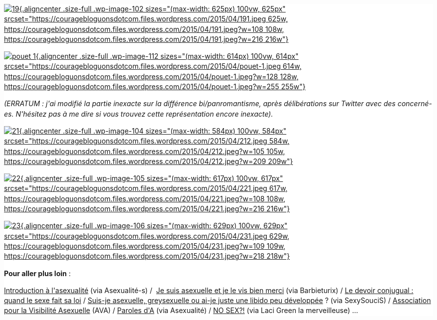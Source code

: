[![19](https://couragebloguonsdotcom.files.wordpress.com/2015/04/191.jpeg?w=648){.aligncenter
.size-full .wp-image-102 sizes="(max-width: 625px) 100vw, 625px"
srcset="https://couragebloguonsdotcom.files.wordpress.com/2015/04/191.jpeg 625w, https://couragebloguonsdotcom.files.wordpress.com/2015/04/191.jpeg?w=108 108w, https://couragebloguonsdotcom.files.wordpress.com/2015/04/191.jpeg?w=216 216w"}](https://couragebloguonsdotcom.files.wordpress.com/2015/04/191.jpeg)

[![pouet
1](https://couragebloguonsdotcom.files.wordpress.com/2015/04/pouet-1.jpeg?w=648){.aligncenter
.size-full .wp-image-112 sizes="(max-width: 614px) 100vw, 614px"
srcset="https://couragebloguonsdotcom.files.wordpress.com/2015/04/pouet-1.jpeg 614w, https://couragebloguonsdotcom.files.wordpress.com/2015/04/pouet-1.jpeg?w=128 128w, https://couragebloguonsdotcom.files.wordpress.com/2015/04/pouet-1.jpeg?w=255 255w"}](https://couragebloguonsdotcom.files.wordpress.com/2015/04/pouet-1.jpeg)

*(ERRATUM : j'ai modifié la partie inexacte sur la différence
bi/panromantisme, après délibérations sur Twitter avec des concerné-es.
N'hésitez pas à me dire si vous trouvez cette représentation encore
inexacte).*

[![21](https://couragebloguonsdotcom.files.wordpress.com/2015/04/212.jpeg?w=648){.aligncenter
.size-full .wp-image-104 sizes="(max-width: 584px) 100vw, 584px"
srcset="https://couragebloguonsdotcom.files.wordpress.com/2015/04/212.jpeg 584w, https://couragebloguonsdotcom.files.wordpress.com/2015/04/212.jpeg?w=105 105w, https://couragebloguonsdotcom.files.wordpress.com/2015/04/212.jpeg?w=209 209w"}](https://couragebloguonsdotcom.files.wordpress.com/2015/04/212.jpeg)

[![22](https://couragebloguonsdotcom.files.wordpress.com/2015/04/221.jpeg?w=648){.aligncenter
.size-full .wp-image-105 sizes="(max-width: 617px) 100vw, 617px"
srcset="https://couragebloguonsdotcom.files.wordpress.com/2015/04/221.jpeg 617w, https://couragebloguonsdotcom.files.wordpress.com/2015/04/221.jpeg?w=108 108w, https://couragebloguonsdotcom.files.wordpress.com/2015/04/221.jpeg?w=216 216w"}](https://couragebloguonsdotcom.files.wordpress.com/2015/04/221.jpeg)

[![23](https://couragebloguonsdotcom.files.wordpress.com/2015/04/231.jpeg?w=648){.aligncenter
.size-full .wp-image-106 sizes="(max-width: 629px) 100vw, 629px"
srcset="https://couragebloguonsdotcom.files.wordpress.com/2015/04/231.jpeg 629w, https://couragebloguonsdotcom.files.wordpress.com/2015/04/231.jpeg?w=109 109w, https://couragebloguonsdotcom.files.wordpress.com/2015/04/231.jpeg?w=218 218w"}](https://couragebloguonsdotcom.files.wordpress.com/2015/04/231.jpeg)

**Pour aller plus loin** :

[Introduction à
l'asexualité](https://asexualite.wordpress.com/introduction-a-lasexualite/) (via
Asexualité-s) /  [Je suis asexuelle et je le vis bien
merci](http://www.barbieturix.com/2014/11/12/je-suis-asexuelle-et-je-vais-bien-merci/?utm_content=buffer73153&utm_medium=social&utm_source=facebook.com&utm_campaign=buffer)
(via Barbieturix) / [Le devoir conjugual : quand le sexe fait sa
loi](http://www.ethno-tendances.com/tendances-societe/devoir-conjugual-sexe-fait-loi/) / [Suis-je
asexuelle, greysexuelle ou ai-je juste une libido peu
développée](http://www.sexysoucis.fr/knowledge-base/suis-je-asexuelle-greysexuel-ou-ai-je-juste-une-libido-peu-developpee/)
? (via SexySouciS) / [Association pour la Visibilité
Asexuelle](http://asso-asexualite.blogspot.fr/p/association.html) (AVA)
/ [Paroles d'A](http://www.asexualite.org/category/paroles-da/) (via
Asexualité) / [NO SEX?!](https://www.youtube.com/watch?v=77o83_U8O5o)
(via Laci Green la merveilleuse) ...
